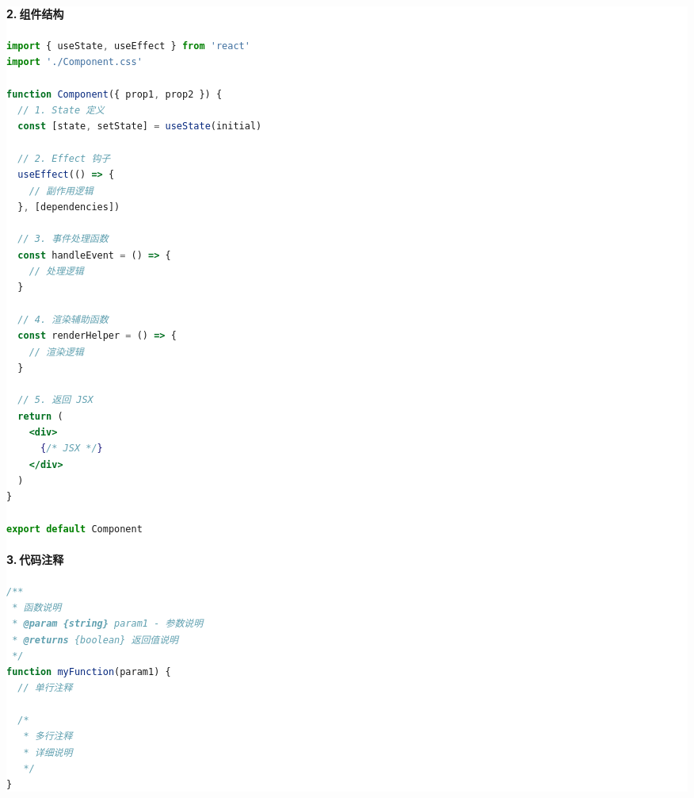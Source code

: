 #### 2. 组件结构
```jsx
import { useState, useEffect } from 'react'
import './Component.css'

function Component({ prop1, prop2 }) {
  // 1. State 定义
  const [state, setState] = useState(initial)

  // 2. Effect 钩子
  useEffect(() => {
    // 副作用逻辑
  }, [dependencies])

  // 3. 事件处理函数
  const handleEvent = () => {
    // 处理逻辑
  }

  // 4. 渲染辅助函数
  const renderHelper = () => {
    // 渲染逻辑
  }

  // 5. 返回 JSX
  return (
    <div>
      {/* JSX */}
    </div>
  )
}

export default Component
```

#### 3. 代码注释
```javascript
/**
 * 函数说明
 * @param {string} param1 - 参数说明
 * @returns {boolean} 返回值说明
 */
function myFunction(param1) {
  // 单行注释

  /*
   * 多行注释
   * 详细说明
   */
}
```
